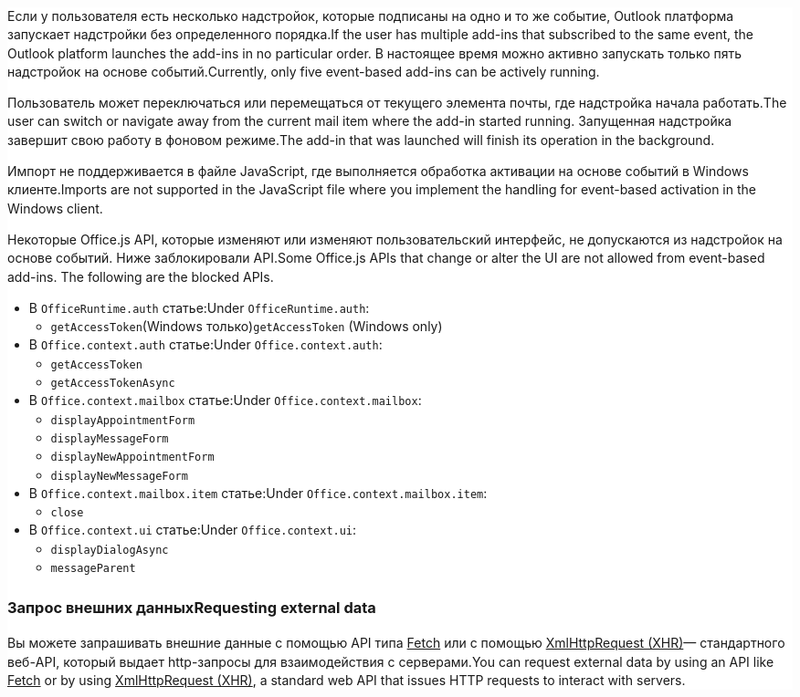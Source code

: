 <span data-ttu-id="ee61a-215">Если у пользователя есть несколько надстройок, которые подписаны на одно и то же событие, Outlook платформа запускает надстройки без определенного порядка.</span><span class="sxs-lookup"><span data-stu-id="ee61a-215">If the user has multiple add-ins that subscribed to the same event, the Outlook platform launches the add-ins in no particular order.</span></span> <span data-ttu-id="ee61a-216">В настоящее время можно активно запускать только пять надстройок на основе событий.</span><span class="sxs-lookup"><span data-stu-id="ee61a-216">Currently, only five event-based add-ins can be actively running.</span></span>

<span data-ttu-id="ee61a-217">Пользователь может переключаться или перемещаться от текущего элемента почты, где надстройка начала работать.</span><span class="sxs-lookup"><span data-stu-id="ee61a-217">The user can switch or navigate away from the current mail item where the add-in started running.</span></span> <span data-ttu-id="ee61a-218">Запущенная надстройка завершит свою работу в фоновом режиме.</span><span class="sxs-lookup"><span data-stu-id="ee61a-218">The add-in that was launched will finish its operation in the background.</span></span>

<span data-ttu-id="ee61a-219">Импорт не поддерживается в файле JavaScript, где выполняется обработка активации на основе событий в Windows клиенте.</span><span class="sxs-lookup"><span data-stu-id="ee61a-219">Imports are not supported in the JavaScript file where you implement the handling for event-based activation in the Windows client.</span></span>

<span data-ttu-id="ee61a-220">Некоторые Office.js API, которые изменяют или изменяют пользовательский интерфейс, не допускаются из надстройок на основе событий. Ниже заблокировали API.</span><span class="sxs-lookup"><span data-stu-id="ee61a-220">Some Office.js APIs that change or alter the UI are not allowed from event-based add-ins. The following are the blocked APIs.</span></span>

- <span data-ttu-id="ee61a-221">В `OfficeRuntime.auth` статье:</span><span class="sxs-lookup"><span data-stu-id="ee61a-221">Under `OfficeRuntime.auth`:</span></span>
  - <span data-ttu-id="ee61a-222">`getAccessToken`(Windows только)</span><span class="sxs-lookup"><span data-stu-id="ee61a-222">`getAccessToken` (Windows only)</span></span>
- <span data-ttu-id="ee61a-223">В `Office.context.auth` статье:</span><span class="sxs-lookup"><span data-stu-id="ee61a-223">Under `Office.context.auth`:</span></span>
  - `getAccessToken`
  - `getAccessTokenAsync`
- <span data-ttu-id="ee61a-224">В `Office.context.mailbox` статье:</span><span class="sxs-lookup"><span data-stu-id="ee61a-224">Under `Office.context.mailbox`:</span></span>
  - `displayAppointmentForm`
  - `displayMessageForm`
  - `displayNewAppointmentForm`
  - `displayNewMessageForm`
- <span data-ttu-id="ee61a-225">В `Office.context.mailbox.item` статье:</span><span class="sxs-lookup"><span data-stu-id="ee61a-225">Under `Office.context.mailbox.item`:</span></span>
  - `close`
- <span data-ttu-id="ee61a-226">В `Office.context.ui` статье:</span><span class="sxs-lookup"><span data-stu-id="ee61a-226">Under `Office.context.ui`:</span></span>
  - `displayDialogAsync`
  - `messageParent`

### <a name="requesting-external-data"></a><span data-ttu-id="ee61a-227">Запрос внешних данных</span><span class="sxs-lookup"><span data-stu-id="ee61a-227">Requesting external data</span></span>

<span data-ttu-id="ee61a-228">Вы можете запрашивать внешние данные с помощью API типа [Fetch](https://developer.mozilla.org/docs/Web/API/Fetch_API) или с помощью [XmlHttpRequest (XHR)](https://developer.mozilla.org/docs/Web/API/XMLHttpRequest)— стандартного веб-API, который выдает http-запросы для взаимодействия с серверами.</span><span class="sxs-lookup"><span data-stu-id="ee61a-228">You can request external data by using an API like [Fetch](https://developer.mozilla.org/docs/Web/API/Fetch_API) or by using [XmlHttpRequest (XHR)](https://developer.mozilla.org/docs/Web/API/XMLHttpRequest), a standard web API that issues HTTP requests to interact with servers.</span></span>
